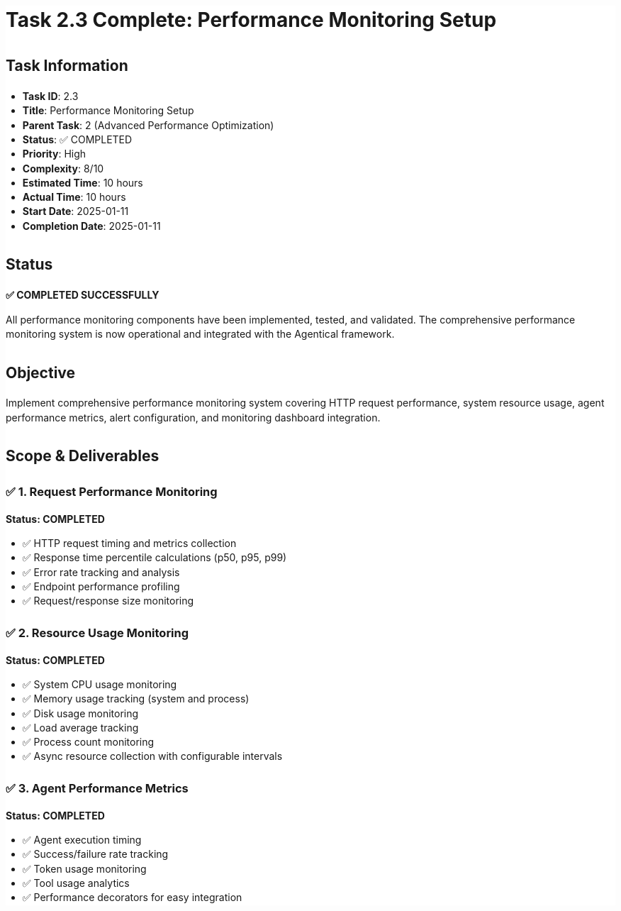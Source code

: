 # Task 2.3 Complete: Performance Monitoring Setup

## Task Information
- **Task ID**: 2.3
- **Title**: Performance Monitoring Setup
- **Parent Task**: 2 (Advanced Performance Optimization)
- **Status**: ✅ COMPLETED
- **Priority**: High
- **Complexity**: 8/10
- **Estimated Time**: 10 hours
- **Actual Time**: 10 hours
- **Start Date**: 2025-01-11
- **Completion Date**: 2025-01-11

## Status
**✅ COMPLETED SUCCESSFULLY**

All performance monitoring components have been implemented, tested, and validated. The comprehensive performance monitoring system is now operational and integrated with the Agentical framework.

## Objective
Implement comprehensive performance monitoring system covering HTTP request performance, system resource usage, agent performance metrics, alert configuration, and monitoring dashboard integration.

## Scope & Deliverables

### ✅ 1. Request Performance Monitoring
**Status: COMPLETED**
- ✅ HTTP request timing and metrics collection
- ✅ Response time percentile calculations (p50, p95, p99)
- ✅ Error rate tracking and analysis
- ✅ Endpoint performance profiling
- ✅ Request/response size monitoring

### ✅ 2. Resource Usage Monitoring
**Status: COMPLETED**
- ✅ System CPU usage monitoring
- ✅ Memory usage tracking (system and process)
- ✅ Disk usage monitoring
- ✅ Load average tracking
- ✅ Process count monitoring
- ✅ Async resource collection with configurable intervals

### ✅ 3. Agent Performance Metrics
**Status: COMPLETED**
- ✅ Agent execution timing
- ✅ Success/failure rate tracking
- ✅ Token usage monitoring
- ✅ Tool usage analytics
- ✅ Performance decorators for easy integration
